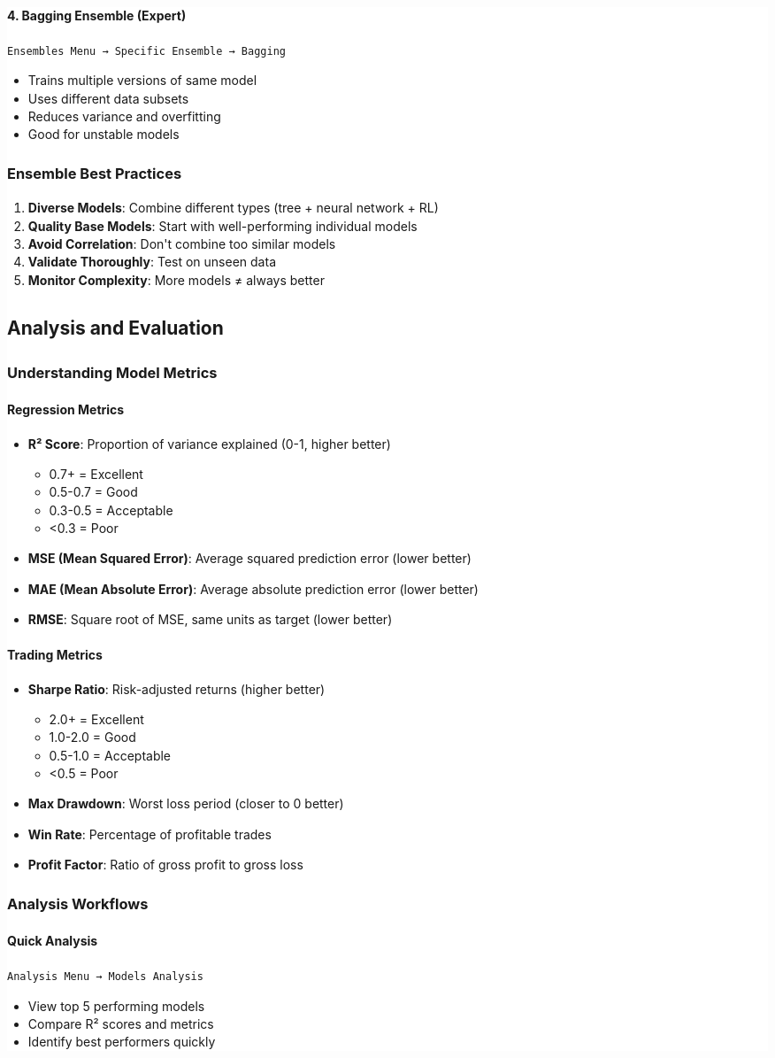 #### 4. Bagging Ensemble (Expert)
```
Ensembles Menu → Specific Ensemble → Bagging
```
- Trains multiple versions of same model
- Uses different data subsets
- Reduces variance and overfitting
- Good for unstable models

### Ensemble Best Practices

1. **Diverse Models**: Combine different types (tree + neural network + RL)
2. **Quality Base Models**: Start with well-performing individual models
3. **Avoid Correlation**: Don't combine too similar models
4. **Validate Thoroughly**: Test on unseen data
5. **Monitor Complexity**: More models ≠ always better

## Analysis and Evaluation

### Understanding Model Metrics

#### Regression Metrics
- **R² Score**: Proportion of variance explained (0-1, higher better)
  - 0.7+ = Excellent
  - 0.5-0.7 = Good
  - 0.3-0.5 = Acceptable
  - <0.3 = Poor

- **MSE (Mean Squared Error)**: Average squared prediction error (lower better)
- **MAE (Mean Absolute Error)**: Average absolute prediction error (lower better)
- **RMSE**: Square root of MSE, same units as target (lower better)

#### Trading Metrics
- **Sharpe Ratio**: Risk-adjusted returns (higher better)
  - 2.0+ = Excellent
  - 1.0-2.0 = Good
  - 0.5-1.0 = Acceptable
  - <0.5 = Poor

- **Max Drawdown**: Worst loss period (closer to 0 better)
- **Win Rate**: Percentage of profitable trades
- **Profit Factor**: Ratio of gross profit to gross loss

### Analysis Workflows

#### Quick Analysis
```
Analysis Menu → Models Analysis
```
- View top 5 performing models
- Compare R² scores and metrics
- Identify best performers quickly
